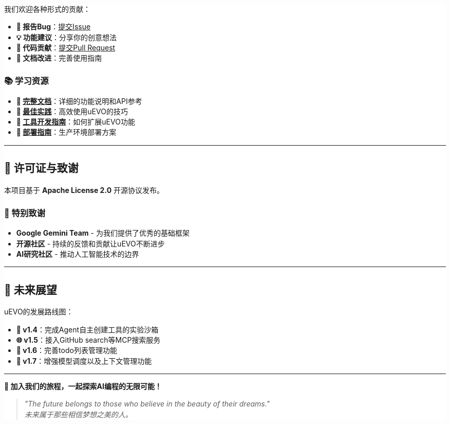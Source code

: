 我们欢迎各种形式的贡献：

- **🐛 报告Bug**：[提交Issue](https://github.com/AstreoX/uevo-cli/issues)
- **💡 功能建议**：分享你的创意想法
- **🔧 代码贡献**：[提交Pull Request](https://github.com/AstreoX/uevo-cli/pulls)
- **📖 文档改进**：完善使用指南

### 📚 学习资源

- **📖 [完整文档](./docs/)**：详细的功能说明和API参考
- **🎯 [最佳实践](./docs/best-practices.md)**：高效使用uEVO的技巧
- **🔧 [工具开发指南](./docs/tool-development.md)**：如何扩展uEVO功能
- **🚀 [部署指南](./docs/deployment.md)**：生产环境部署方案

---

## 📄 许可证与致谢

本项目基于 **Apache License 2.0** 开源协议发布。

### 🙏 特别致谢

- **Google Gemini Team** - 为我们提供了优秀的基础框架
- **开源社区** - 持续的反馈和贡献让uEVO不断进步
- **AI研究社区** - 推动人工智能技术的边界

---

## 🔮 未来展望

uEVO的发展路线图：

- **🧬 v1.4**：完成Agent自主创建工具的实验沙箱
- **🌐 v1.5**：接入GitHub search等MCP搜索服务
- **🤖 v1.6**：完善todo列表管理功能
- **🚀 v1.7**：增强模型调度以及上下文管理功能

---

**💬 加入我们的旅程，一起探索AI编程的无限可能！**

> *"The future belongs to those who believe in the beauty of their dreams."*  
> *未来属于那些相信梦想之美的人。*
